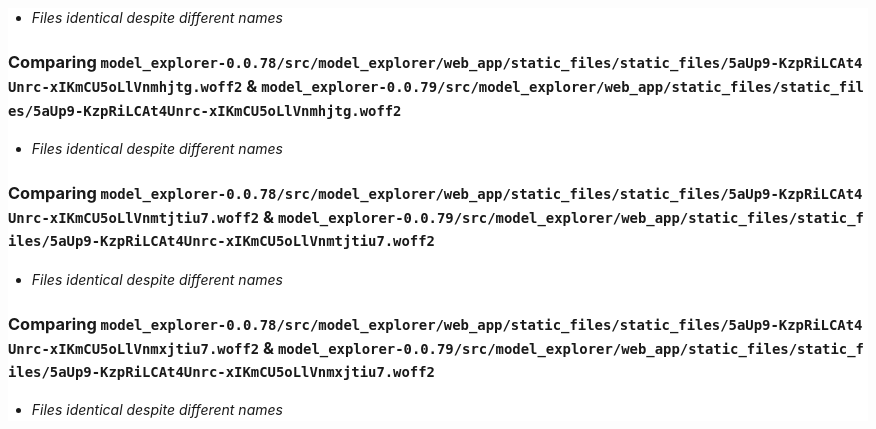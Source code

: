  * *Files identical despite different names*

### Comparing `model_explorer-0.0.78/src/model_explorer/web_app/static_files/static_files/5aUp9-KzpRiLCAt4Unrc-xIKmCU5oLlVnmhjtg.woff2` & `model_explorer-0.0.79/src/model_explorer/web_app/static_files/static_files/5aUp9-KzpRiLCAt4Unrc-xIKmCU5oLlVnmhjtg.woff2`

 * *Files identical despite different names*

### Comparing `model_explorer-0.0.78/src/model_explorer/web_app/static_files/static_files/5aUp9-KzpRiLCAt4Unrc-xIKmCU5oLlVnmtjtiu7.woff2` & `model_explorer-0.0.79/src/model_explorer/web_app/static_files/static_files/5aUp9-KzpRiLCAt4Unrc-xIKmCU5oLlVnmtjtiu7.woff2`

 * *Files identical despite different names*

### Comparing `model_explorer-0.0.78/src/model_explorer/web_app/static_files/static_files/5aUp9-KzpRiLCAt4Unrc-xIKmCU5oLlVnmxjtiu7.woff2` & `model_explorer-0.0.79/src/model_explorer/web_app/static_files/static_files/5aUp9-KzpRiLCAt4Unrc-xIKmCU5oLlVnmxjtiu7.woff2`

 * *Files identical despite different names*

